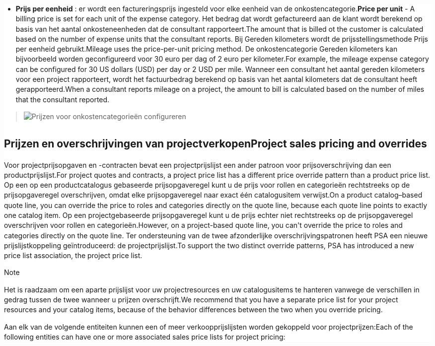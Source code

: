 - <span data-ttu-id="5ee4a-140">**Prijs per eenheid** : er wordt een factureringsprijs ingesteld voor elke eenheid van de onkostencategorie.</span><span class="sxs-lookup"><span data-stu-id="5ee4a-140">**Price per unit** - A billing price is set for each unit of the expense category.</span></span> <span data-ttu-id="5ee4a-141">Het bedrag dat wordt gefactureerd aan de klant wordt berekend op basis van het aantal onkosteneenheden dat de consultant rapporteert.</span><span class="sxs-lookup"><span data-stu-id="5ee4a-141">The amount that is billed ot the customer is calculated based on the number of expense units that the consultant reports.</span></span> <span data-ttu-id="5ee4a-142">Bij Gereden kilometers wordt de prijsstellingsmethode Prijs per eenheid gebruikt.</span><span class="sxs-lookup"><span data-stu-id="5ee4a-142">Mileage uses the price-per-unit pricing method.</span></span> <span data-ttu-id="5ee4a-143">De onkostencategorie Gereden kilometers kan bijvoorbeeld worden geconfigureerd voor 30 euro per dag of 2 euro per kilometer.</span><span class="sxs-lookup"><span data-stu-id="5ee4a-143">For example, the mileage expense category can be configured for 30 US dollars (USD) per day or 2 USD per mile.</span></span> <span data-ttu-id="5ee4a-144">Wanneer een consultant het aantal gereden kilometers voor een project rapporteert, wordt het factuurbedrag berekend op basis van het aantal kilometers dat de consultant heeft gerapporteerd.</span><span class="sxs-lookup"><span data-stu-id="5ee4a-144">When a consultant reports mileage on a project, the amount to bill is calculated based on the number of miles that the consultant reported.</span></span>

> ![Prijzen voor onkostencategorieën configureren](media/basic-guide-14.png)
 
## <a name="project-sales-pricing-and-overrides"></a><span data-ttu-id="5ee4a-146">Prijzen en overschrijvingen van projectverkopen</span><span class="sxs-lookup"><span data-stu-id="5ee4a-146">Project sales pricing and overrides</span></span>

<span data-ttu-id="5ee4a-147">Voor projectprijsopgaven en -contracten bevat een projectprijslijst een ander patroon voor prijsoverschrijving dan een productprijslijst.</span><span class="sxs-lookup"><span data-stu-id="5ee4a-147">For project quotes and contracts, a project price list has a different price override pattern than a product price list.</span></span> <span data-ttu-id="5ee4a-148">Op een op een productcatalogus gebaseerde prijsopgaveregel kunt u de prijs voor rollen en categorieën rechtstreeks op de prijsopgaveregel overschrijven, omdat elke prijsopgaveregel naar exact één catalogusitem verwijst.</span><span class="sxs-lookup"><span data-stu-id="5ee4a-148">On a product catalog–based quote line, you can override the price to roles and categories directly on the quote line, because each quote line points to exactly one catalog item.</span></span> <span data-ttu-id="5ee4a-149">Op een projectgebaseerde prijsopgaveregel kunt u de prijs echter niet rechtstreeks op de prijsopgaveregel overschrijven voor rollen en categorieën.</span><span class="sxs-lookup"><span data-stu-id="5ee4a-149">However, on a project-based quote line, you can't override the price to roles and categories directly on the quote line.</span></span> <span data-ttu-id="5ee4a-150">Ter ondersteuning van de twee afzonderlijke overschrijvingspatronen heeft PSA een nieuwe prijslijstkoppeling geïntroduceerd: de projectprijslijst.</span><span class="sxs-lookup"><span data-stu-id="5ee4a-150">To support the two distinct override patterns, PSA has introduced a new price list association, the project price list.</span></span>

> [!NOTE]
> <span data-ttu-id="5ee4a-151">Het is raadzaam om een aparte prijslijst voor uw projectresources en uw catalogusitems te hanteren vanwege de verschillen in gedrag tussen de twee wanneer u prijzen overschrijft.</span><span class="sxs-lookup"><span data-stu-id="5ee4a-151">We recommend that you have a separate price list for your project resources and your catalog items, because of the behavior differences between the two when you override pricing.</span></span>

<span data-ttu-id="5ee4a-152">Aan elk van de volgende entiteiten kunnen een of meer verkoopprijslijsten worden gekoppeld voor projectprijzen:</span><span class="sxs-lookup"><span data-stu-id="5ee4a-152">Each of the following entities can have one or more associated sales price lists for project pricing:</span></span>
